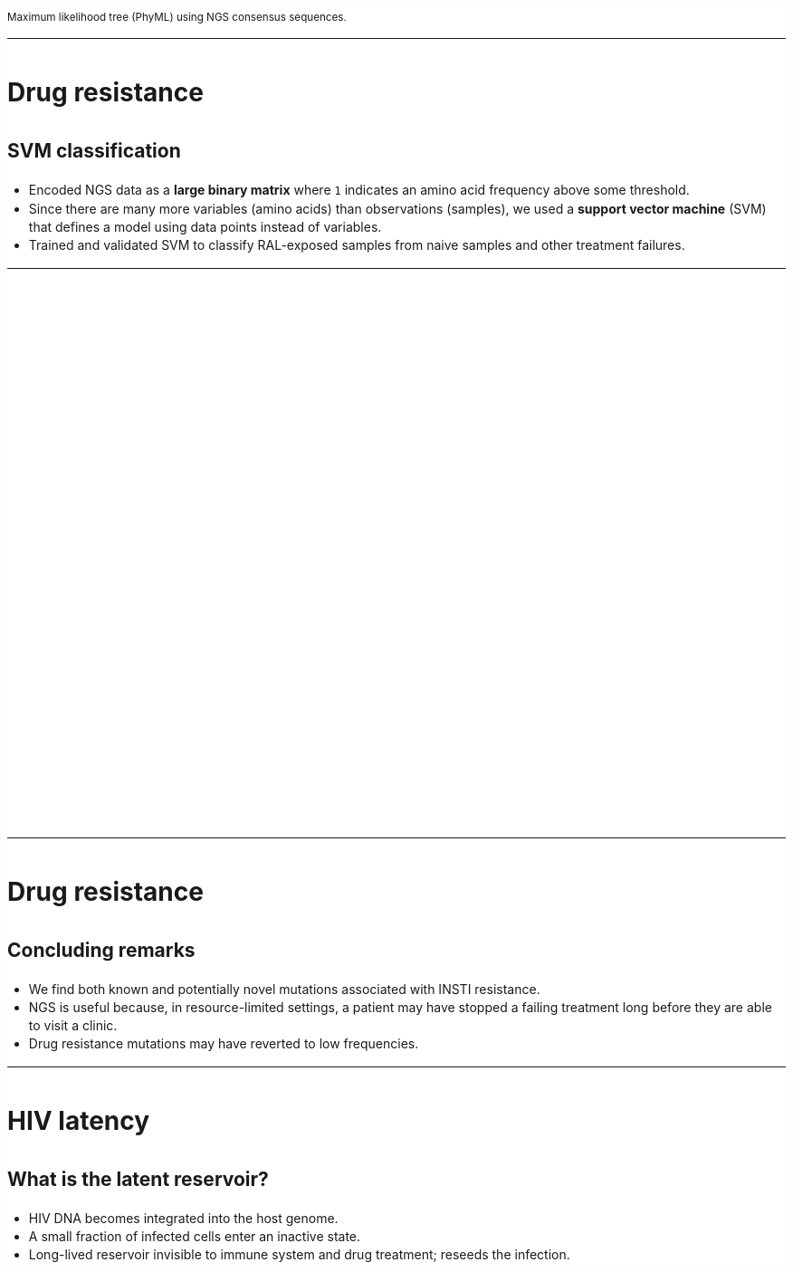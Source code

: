 <small>
Maximum likelihood tree (PhyML) using NGS consensus sequences.
</small>

---

# Drug resistance
## SVM classification

* Encoded NGS data as a **large binary matrix** where `1` indicates an amino acid frequency above some threshold.
* Since there are many more variables (amino acids) than observations (samples), we used a **support vector machine** (SVM) that defines a model using data points instead of variables.
* Trained and validated SVM to classify RAL-exposed samples from naive samples and other treatment failures.

---

<section data-state="svm">
  <div id="svm" class="fig-container"
       data-fig-id="fig-cluster"
       data-file="/include/svm.html"
       style="height:600px"></div>
</section>

---

# Drug resistance
## Concluding remarks

* We find both known and potentially novel mutations associated with INSTI resistance. 
* NGS is useful because, in resource-limited settings, a patient may have stopped a failing treatment long before they are able to visit a clinic.
* Drug resistance mutations may have reverted to low frequencies.

---

# HIV latency
## What is the latent reservoir?

* HIV DNA becomes integrated into the host genome.
* A small fraction of infected cells enter an inactive state.
* Long-lived reservoir invisible to immune system and drug treatment; reseeds the infection.